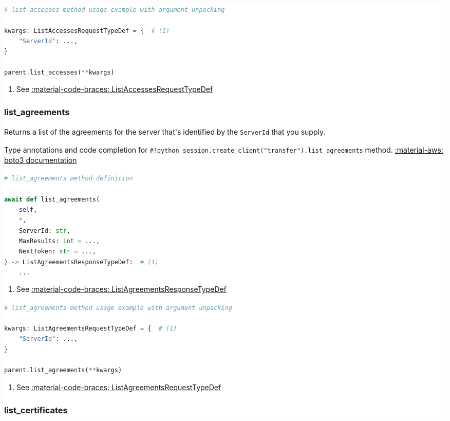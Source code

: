
```python
# list_accesses method usage example with argument unpacking

kwargs: ListAccessesRequestTypeDef = {  # (1)
    "ServerId": ...,
}

parent.list_accesses(**kwargs)
```

1. See [:material-code-braces: ListAccessesRequestTypeDef](./type_defs.md#listaccessesrequesttypedef)

### list\_agreements

Returns a list of the agreements for the server that's identified by the
<code>ServerId</code> that you supply.

Type annotations and code completion for `#!python session.create_client("transfer").list_agreements` method.
[:material-aws: boto3 documentation](https://boto3.amazonaws.com/v1/documentation/api/latest/reference/services/transfer/client/list_agreements.html)

```python
# list_agreements method definition

await def list_agreements(
    self,
    *,
    ServerId: str,
    MaxResults: int = ...,
    NextToken: str = ...,
) -> ListAgreementsResponseTypeDef:  # (1)
    ...
```

1. See [:material-code-braces: ListAgreementsResponseTypeDef](./type_defs.md#listagreementsresponsetypedef)


```python
# list_agreements method usage example with argument unpacking

kwargs: ListAgreementsRequestTypeDef = {  # (1)
    "ServerId": ...,
}

parent.list_agreements(**kwargs)
```

1. See [:material-code-braces: ListAgreementsRequestTypeDef](./type_defs.md#listagreementsrequesttypedef)

### list\_certificates
